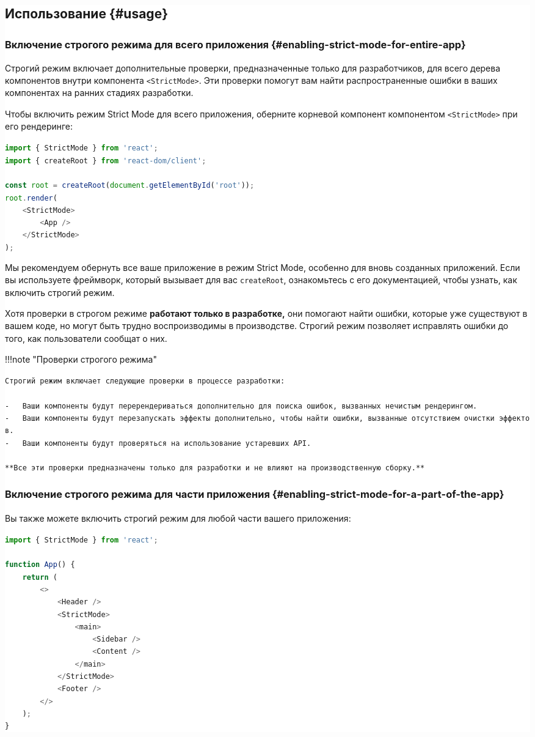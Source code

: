 ## Использование {#usage}

### Включение строгого режима для всего приложения {#enabling-strict-mode-for-entire-app}

Строгий режим включает дополнительные проверки, предназначенные только для разработчиков, для всего дерева компонентов внутри компонента `<StrictMode>`. Эти проверки помогут вам найти распространенные ошибки в ваших компонентах на ранних стадиях разработки.

Чтобы включить режим Strict Mode для всего приложения, оберните корневой компонент компонентом `<StrictMode>` при его рендеринге:

```js hl_lines="6 8"
import { StrictMode } from 'react';
import { createRoot } from 'react-dom/client';

const root = createRoot(document.getElementById('root'));
root.render(
    <StrictMode>
        <App />
    </StrictMode>
);
```

Мы рекомендуем обернуть все ваше приложение в режим Strict Mode, особенно для вновь созданных приложений. Если вы используете фреймворк, который вызывает для вас `createRoot`, ознакомьтесь с его документацией, чтобы узнать, как включить строгий режим.

Хотя проверки в строгом режиме **работают только в разработке,** они помогают найти ошибки, которые уже существуют в вашем коде, но могут быть трудно воспроизводимы в производстве. Строгий режим позволяет исправлять ошибки до того, как пользователи сообщат о них.

!!!note "Проверки строгого режима"

    Строгий режим включает следующие проверки в процессе разработки:

    -   Ваши компоненты будут перерендериваться дополнительно для поиска ошибок, вызванных нечистым рендерингом.
    -   Ваши компоненты будут перезапускать эффекты дополнительно, чтобы найти ошибки, вызванные отсутствием очистки эффектов.
    -   Ваши компоненты будут проверяться на использование устаревших API.

    **Все эти проверки предназначены только для разработки и не влияют на производственную сборку.**

### Включение строгого режима для части приложения {#enabling-strict-mode-for-a-part-of-the-app}

Вы также можете включить строгий режим для любой части вашего приложения:

```js hl_lines="7 12"
import { StrictMode } from 'react';

function App() {
    return (
        <>
            <Header />
            <StrictMode>
                <main>
                    <Sidebar />
                    <Content />
                </main>
            </StrictMode>
            <Footer />
        </>
    );
}
```
